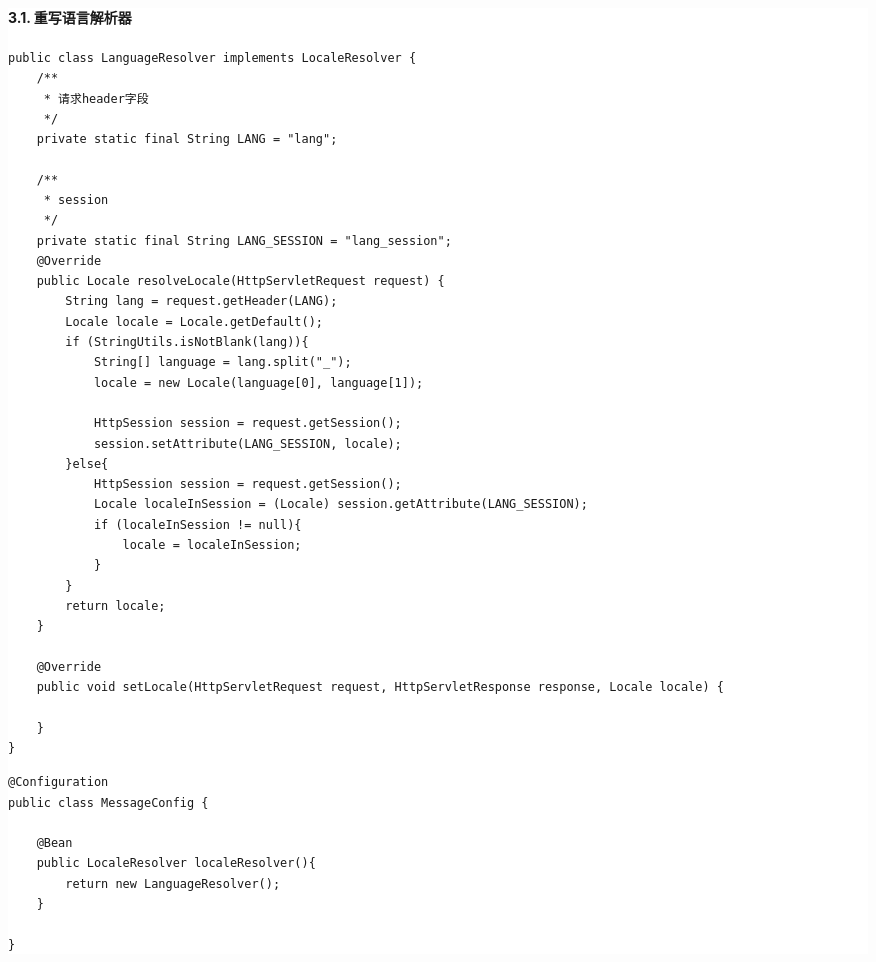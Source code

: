 #### 3.1. 重写语言解析器

```
public class LanguageResolver implements LocaleResolver {
    /**
     * 请求header字段
     */
    private static final String LANG = "lang";

    /**
     * session
     */
    private static final String LANG_SESSION = "lang_session";
    @Override
    public Locale resolveLocale(HttpServletRequest request) {
        String lang = request.getHeader(LANG);
        Locale locale = Locale.getDefault();
        if (StringUtils.isNotBlank(lang)){
            String[] language = lang.split("_");
            locale = new Locale(language[0], language[1]);

            HttpSession session = request.getSession();
            session.setAttribute(LANG_SESSION, locale);
        }else{
            HttpSession session = request.getSession();
            Locale localeInSession = (Locale) session.getAttribute(LANG_SESSION);
            if (localeInSession != null){
                locale = localeInSession;
            }
        }
        return locale;
    }

    @Override
    public void setLocale(HttpServletRequest request, HttpServletResponse response, Locale locale) {

    }
}

```

```
@Configuration
public class MessageConfig {

    @Bean
    public LocaleResolver localeResolver(){
        return new LanguageResolver();
    }

}

```
